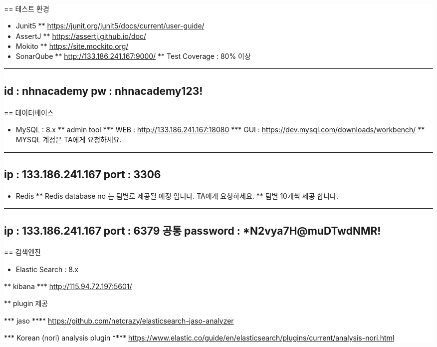 == 테스트 환경

* Junit5
  ** https://junit.org/junit5/docs/current/user-guide/
* AssertJ
  ** https://assertj.github.io/doc/
* Mokito
  ** https://site.mockito.org/
* SonarQube
  ** http://133.186.241.167:9000/
  ** Test Coverage : 80% 이상

----
id : nhnacademy
pw : nhnacademy123!
----


== 데이터베이스

* MySQL : 8.x
  ** admin tool
  *** WEB : http://133.186.241.167:18080
  *** GUI : https://dev.mysql.com/downloads/workbench/
  ** MYSQL 계정은 TA에게 요청하세요.

----
ip : 133.186.241.167
port : 3306
----

* Redis
  ** Redis database no 는 팀별로 제공될 예정 입니다. TA에게 요청하세요.
  ** 팀별 10개씩 제공 합니다.

----
ip : 133.186.241.167
port : 6379
공통 password : *N2vya7H@muDTwdNMR!
----


== 검색엔진

* Elastic Search : 8.x

** kibana
*** http://115.94.72.197:5601/

** plugin 제공

*** jaso
**** https://github.com/netcrazy/elasticsearch-jaso-analyzer

*** Korean (nori) analysis plugin
**** https://www.elastic.co/guide/en/elasticsearch/plugins/current/analysis-nori.html
